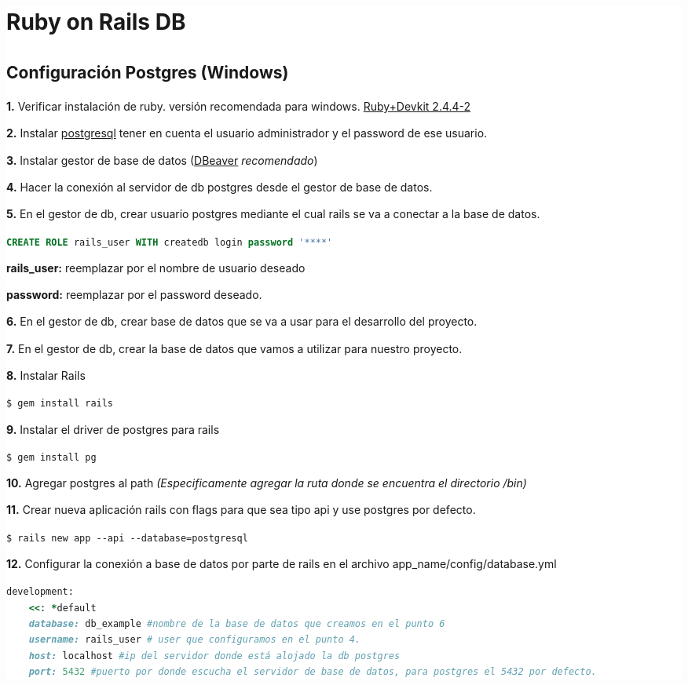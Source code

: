 # **Ruby on Rails DB**

## **Configuración Postgres (Windows)**

**1.** Verificar instalación de ruby. versión recomendada para windows. [Ruby+Devkit 2.4.4-2](https://rubyinstaller.org/downloads/)

**2.** Instalar [postgresql](https://www.postgresql.org/download/windows/)  tener en cuenta el usuario administrador y el password de ese usuario.

**3.** Instalar gestor de base de datos ([DBeaver](https://dbeaver.io/download/) *recomendado*)

**4.** Hacer la conexión al servidor de db postgres desde el gestor de base de datos.

**5.** En el gestor de db, crear usuario postgres mediante el cual rails se va a conectar a la base de datos.

```sql
CREATE ROLE rails_user WITH createdb login password '****'
```
**rails_user:** reemplazar por el nombre de usuario deseado

**password:** reemplazar por el password deseado.

**6.** En el gestor de db, crear base de datos que se va a usar para el desarrollo del proyecto.

**7.** En el gestor de db, crear la base de datos que vamos a utilizar para nuestro proyecto.

**8.** 
Instalar Rails
```
$ gem install rails
```

**9.** Instalar el driver de postgres para rails
```
$ gem install pg
``` 
**10.** Agregar postgres al path *(Especificamente agregar la ruta donde se encuentra el directorio /bin)*

**11.** Crear nueva aplicación rails con flags para que sea tipo api y use postgres por defecto.
```
$ rails new app --api --database=postgresql
```
**12.** Configurar la conexión a base de datos por parte de rails en el archivo app_name/config/database.yml

```ruby
development:
    <<: *default
    database: db_example #nombre de la base de datos que creamos en el punto 6
    username: rails_user # user que configuramos en el punto 4.
    host: localhost #ip del servidor donde está alojado la db postgres
    port: 5432 #puerto por donde escucha el servidor de base de datos, para postgres el 5432 por defecto.
```
